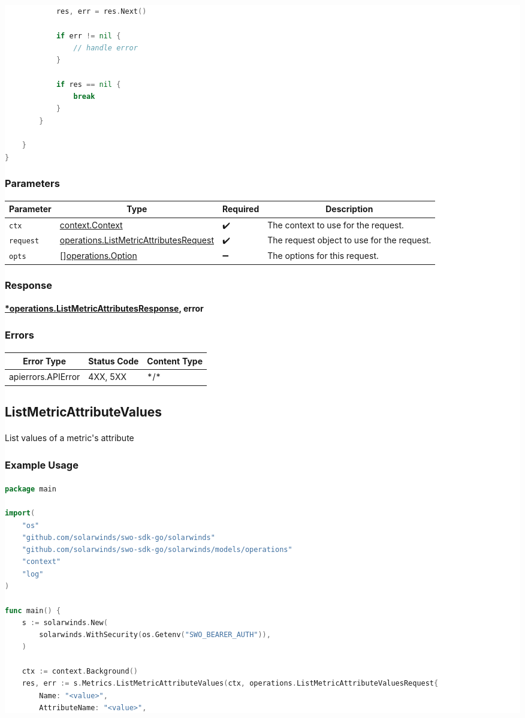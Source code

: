 ```go
            res, err = res.Next()
        
            if err != nil {
                // handle error
            }
        
            if res == nil {
                break
            }
        }
        
    }
}
```

### Parameters

| Parameter                                                                                        | Type                                                                                             | Required                                                                                         | Description                                                                                      |
| ------------------------------------------------------------------------------------------------ | ------------------------------------------------------------------------------------------------ | ------------------------------------------------------------------------------------------------ | ------------------------------------------------------------------------------------------------ |
| `ctx`                                                                                            | [context.Context](https://pkg.go.dev/context#Context)                                            | :heavy_check_mark:                                                                               | The context to use for the request.                                                              |
| `request`                                                                                        | [operations.ListMetricAttributesRequest](../../models/operations/listmetricattributesrequest.md) | :heavy_check_mark:                                                                               | The request object to use for the request.                                                       |
| `opts`                                                                                           | [][operations.Option](../../models/operations/option.md)                                         | :heavy_minus_sign:                                                                               | The options for this request.                                                                    |

### Response

**[*operations.ListMetricAttributesResponse](../../models/operations/listmetricattributesresponse.md), error**

### Errors

| Error Type         | Status Code        | Content Type       |
| ------------------ | ------------------ | ------------------ |
| apierrors.APIError | 4XX, 5XX           | \*/\*              |

## ListMetricAttributeValues

List values of a metric's attribute

### Example Usage

```go
package main

import(
	"os"
	"github.com/solarwinds/swo-sdk-go/solarwinds"
	"github.com/solarwinds/swo-sdk-go/solarwinds/models/operations"
	"context"
	"log"
)

func main() {
    s := solarwinds.New(
        solarwinds.WithSecurity(os.Getenv("SWO_BEARER_AUTH")),
    )

    ctx := context.Background()
    res, err := s.Metrics.ListMetricAttributeValues(ctx, operations.ListMetricAttributeValuesRequest{
        Name: "<value>",
        AttributeName: "<value>",
```